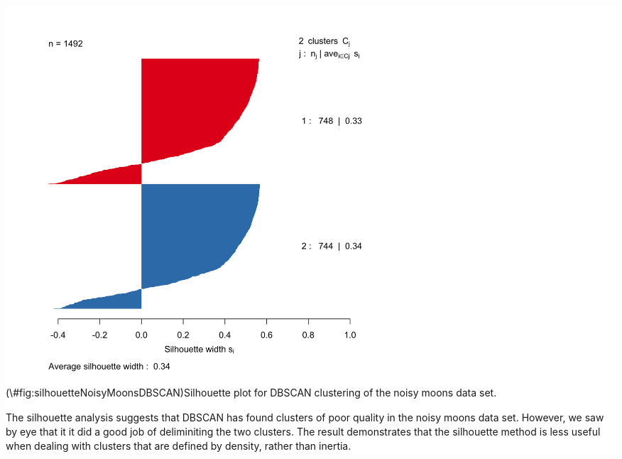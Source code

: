 <img src="05-clustering_files/figure-html/silhouetteNoisyMoonsDBSCAN-1.png" alt="Silhouette plot for DBSCAN clustering of the noisy moons data set." width="60%" />
<p class="caption">(\#fig:silhouetteNoisyMoonsDBSCAN)Silhouette plot for DBSCAN clustering of the noisy moons data set.</p>
</div>

The silhouette analysis suggests that DBSCAN has found clusters of poor quality in the noisy moons data set. However, we saw by eye that it it did a good job of deliminiting the two clusters. The result demonstrates that the silhouette method is less useful when dealing with clusters that are defined by density, rather than inertia.
